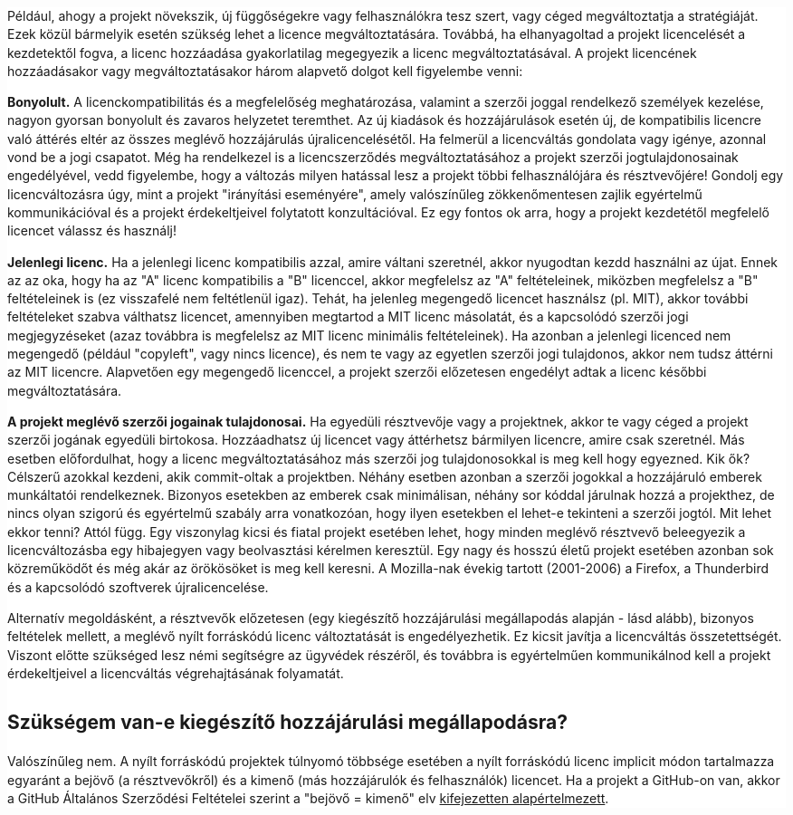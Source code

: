 Például, ahogy a projekt növekszik, új függőségekre vagy felhasználókra tesz szert, vagy céged megváltoztatja a stratégiáját. Ezek közül bármelyik esetén szükség lehet a licence megváltoztatására. Továbbá, ha elhanyagoltad a projekt licencelését a kezdetektől fogva, a licenc hozzáadása gyakorlatilag megegyezik a licenc megváltoztatásával. A projekt licencének hozzáadásakor vagy megváltoztatásakor három alapvető dolgot kell figyelembe venni:

**Bonyolult.** A licenckompatibilitás és a megfelelőség meghatározása, valamint a szerzői joggal rendelkező személyek kezelése, nagyon gyorsan bonyolult és zavaros helyzetet teremthet. Az új kiadások és hozzájárulások esetén új, de kompatibilis licencre való áttérés eltér az összes meglévő hozzájárulás újralicencelésétől. Ha felmerül a licencváltás gondolata vagy igénye, azonnal vond be a jogi csapatot. Még ha rendelkezel is a licencszerződés megváltoztatásához a projekt szerzői jogtulajdonosainak engedélyével, vedd figyelembe, hogy a változás milyen hatással lesz a projekt többi felhasználójára és résztvevőjére! Gondolj egy licencváltozásra úgy, mint a projekt "irányítási eseményére", amely valószínűleg zökkenőmentesen zajlik egyértelmű kommunikációval és a projekt érdekeltjeivel folytatott konzultációval. Ez egy fontos ok arra, hogy a projekt kezdetétől megfelelő licencet válassz és használj!

**Jelenlegi licenc.** Ha a jelenlegi licenc kompatibilis azzal, amire váltani szeretnél, akkor nyugodtan kezdd használni az újat. Ennek az az oka, hogy ha az "A" licenc kompatibilis a "B" licenccel, akkor megfelelsz az "A" feltételeinek, miközben megfelelsz a "B" feltételeinek is (ez visszafelé nem feltétlenül igaz). Tehát, ha jelenleg megengedő licencet használsz (pl. MIT), akkor további feltételeket szabva válthatsz licencet, amennyiben megtartod a MIT licenc másolatát, és a kapcsolódó szerzői jogi megjegyzéseket (azaz továbbra is megfelelsz az MIT licenc minimális feltételeinek). Ha azonban a jelenlegi licenced nem megengedő (például "copyleft", vagy nincs licence), és nem te vagy az egyetlen szerzői jogi tulajdonos, akkor nem tudsz áttérni az MIT licencre. Alapvetően egy megengedő licenccel, a projekt szerzői előzetesen engedélyt adtak a licenc későbbi megváltoztatására.

**A projekt meglévő szerzői jogainak tulajdonosai.** Ha egyedüli résztvevője vagy a projektnek, akkor te vagy céged a projekt szerzői jogának egyedüli birtokosa. Hozzáadhatsz új licencet vagy áttérhetsz bármilyen licencre, amire csak szeretnél. Más esetben előfordulhat, hogy a licenc megváltoztatásához más szerzői jog tulajdonosokkal is meg kell hogy egyezned. Kik ők? Célszerű azokkal kezdeni, akik commit-oltak a projektben. Néhány esetben azonban a szerzői jogokkal a hozzájáruló emberek munkáltatói rendelkeznek. Bizonyos esetekben az emberek csak minimálisan, néhány sor kóddal járulnak hozzá a projekthez, de nincs olyan szigorú és egyértelmű szabály arra vonatkozóan, hogy ilyen esetekben el lehet-e tekinteni a szerzői jogtól. Mit lehet ekkor tenni? Attól függ. Egy viszonylag kicsi és fiatal projekt esetében lehet, hogy minden meglévő résztvevő beleegyezik a licencváltozásba egy hibajegyen vagy beolvasztási kérelmen keresztül. Egy nagy és hosszú életű projekt esetében azonban sok közreműködőt és még akár az örökösöket is meg kell keresni. A Mozilla-nak évekig tartott (2001-2006) a Firefox, a Thunderbird és a kapcsolódó szoftverek újralicencelése.

Alternatív megoldásként, a résztvevők előzetesen (egy kiegészítő hozzájárulási megállapodás alapján - lásd alább), bizonyos feltételek mellett, a meglévő nyílt forráskódú licenc változtatását is engedélyezhetik. Ez kicsit javítja a licencváltás összetettségét. Viszont előtte szükséged lesz némi segítségre az ügyvédek részéről, és továbbra is egyértelműen kommunikálnod kell a projekt érdekeltjeivel a licencváltás végrehajtásának folyamatát.

## Szükségem van-e kiegészítő hozzájárulási megállapodásra?

Valószínűleg nem. A nyílt forráskódú projektek túlnyomó többsége esetében a nyílt forráskódú licenc implicit módon tartalmazza egyaránt a bejövő (a résztvevőkről) és a kimenő (más hozzájárulók és felhasználók) licencet. Ha a projekt a GitHub-on van, akkor a GitHub Általános Szerződési Feltételei szerint a "bejövő = kimenő" elv [kifejezetten alapértelmezett](https://help.github.com/articles/github-terms-of-service/#6-contributions-under-repository-license).
